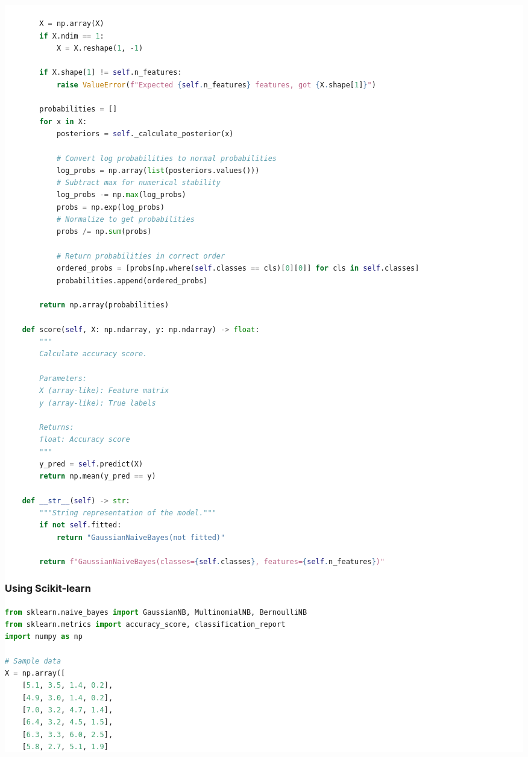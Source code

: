 ```python
        
        X = np.array(X)
        if X.ndim == 1:
            X = X.reshape(1, -1)
            
        if X.shape[1] != self.n_features:
            raise ValueError(f"Expected {self.n_features} features, got {X.shape[1]}")
        
        probabilities = []
        for x in X:
            posteriors = self._calculate_posterior(x)
            
            # Convert log probabilities to normal probabilities
            log_probs = np.array(list(posteriors.values()))
            # Subtract max for numerical stability
            log_probs -= np.max(log_probs)
            probs = np.exp(log_probs)
            # Normalize to get probabilities
            probs /= np.sum(probs)
            
            # Return probabilities in correct order
            ordered_probs = [probs[np.where(self.classes == cls)[0][0]] for cls in self.classes]
            probabilities.append(ordered_probs)
        
        return np.array(probabilities)
    
    def score(self, X: np.ndarray, y: np.ndarray) -> float:
        """
        Calculate accuracy score.
        
        Parameters:
        X (array-like): Feature matrix
        y (array-like): True labels
        
        Returns:
        float: Accuracy score
        """
        y_pred = self.predict(X)
        return np.mean(y_pred == y)
    
    def __str__(self) -> str:
        """String representation of the model."""
        if not self.fitted:
            return "GaussianNaiveBayes(not fitted)"
        
        return f"GaussianNaiveBayes(classes={self.classes}, features={self.n_features})"
```

### Using Scikit-learn

```python
from sklearn.naive_bayes import GaussianNB, MultinomialNB, BernoulliNB
from sklearn.metrics import accuracy_score, classification_report
import numpy as np

# Sample data
X = np.array([
    [5.1, 3.5, 1.4, 0.2],
    [4.9, 3.0, 1.4, 0.2],
    [7.0, 3.2, 4.7, 1.4],
    [6.4, 3.2, 4.5, 1.5],
    [6.3, 3.3, 6.0, 2.5],
    [5.8, 2.7, 5.1, 1.9]
```